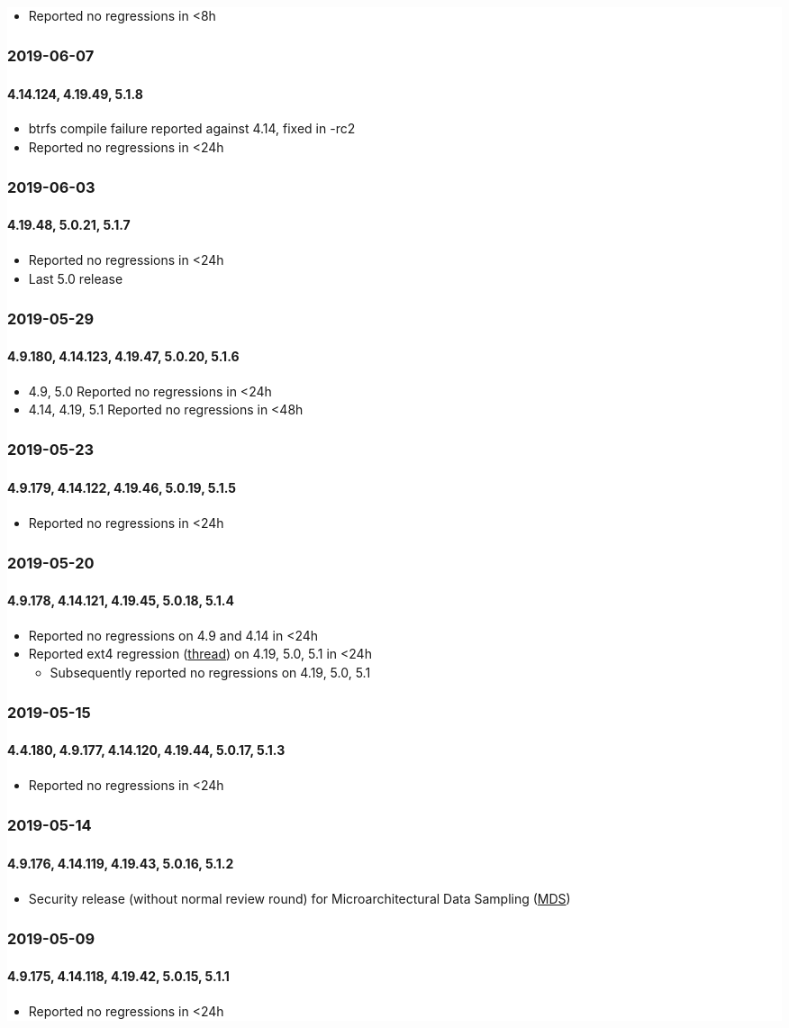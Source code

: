 - Reported no regressions in <8h

### 2019-06-07
#### 4.14.124, 4.19.49, 5.1.8

- btrfs compile failure reported against 4.14, fixed in -rc2
- Reported no regressions in <24h

### 2019-06-03
#### 4.19.48, 5.0.21, 5.1.7

- Reported no regressions in <24h
- Last 5.0 release

### 2019-05-29
#### 4.9.180, 4.14.123, 4.19.47, 5.0.20, 5.1.6


- 4.9, 5.0 Reported no regressions in <24h
- 4.14, 4.19, 5.1 Reported no regressions in <48h

### 2019-05-23
#### 4.9.179, 4.14.122, 4.19.46, 5.0.19, 5.1.5

- Reported no regressions in <24h

### 2019-05-20
#### 4.9.178, 4.14.121, 4.19.45, 5.0.18, 5.1.4

- Reported no regressions on 4.9 and 4.14 in <24h
- Reported ext4 regression
  ([thread](https://lore.kernel.org/lkml/20190520222342.wtsjx227c6qbkuua@xps.therub.org))
  on 4.19, 5.0, 5.1 in <24h
  - Subsequently reported no regressions on 4.19, 5.0, 5.1

### 2019-05-15
#### 4.4.180, 4.9.177, 4.14.120, 4.19.44, 5.0.17, 5.1.3

- Reported no regressions in <24h

### 2019-05-14
#### 4.9.176, 4.14.119, 4.19.43, 5.0.16, 5.1.2
- Security release (without normal review round) for Microarchitectural Data
Sampling ([MDS](https://xenbits.xen.org/xsa/advisory-297.html))

### 2019-05-09
#### 4.9.175, 4.14.118, 4.19.42, 5.0.15, 5.1.1

- Reported no regressions in <24h
